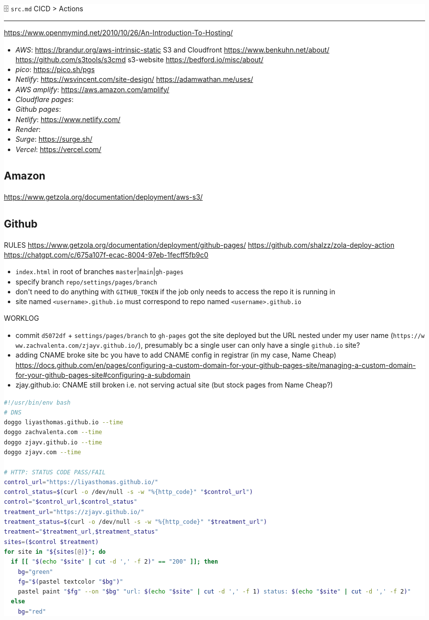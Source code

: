 🗄️ `src.md` CICD > Actions

---

https://www.openmymind.net/2010/10/26/An-Introduction-To-Hosting/
* _AWS_: https://brandur.org/aws-intrinsic-static S3 and Cloudfront https://www.benkuhn.net/about/ https://github.com/s3tools/s3cmd s3-website https://bedford.io/misc/about/
* _pico_: https://pico.sh/pgs
* _Netlify_: https://wsvincent.com/site-design/ https://adamwathan.me/uses/
* _AWS amplify_: https://aws.amazon.com/amplify/
* _Cloudflare pages_:
* _Github pages_:
* _Netlify_: https://www.netlify.com/
* _Render_:
* _Surge_: https://surge.sh/
* _Vercel_: https://vercel.com/

## Amazon

https://www.getzola.org/documentation/deployment/aws-s3/

## Github

RULES https://www.getzola.org/documentation/deployment/github-pages/ https://github.com/shalzz/zola-deploy-action https://chatgpt.com/c/675a107f-ecac-8004-97eb-1fecff5fb9c0
* `index.html` in root of branches `master`|`main`|`gh-pages`
* specify branch `repo/settings/pages/branch`
* don't need to do anything with `GITHUB_TOKEN` if the job only needs to access the repo it is running in
* site named `<username>.github.io` must correspond to repo named `<username>.github.io`

WORKLOG
* commit `d5072df` + `settings/pages/branch` to `gh-pages` got the site deployed but the URL nested under my user name (`https://www.zachvalenta.com/zjayv.github.io/`), presumably bc a single user can only have a single `github.io` site?
* adding CNAME broke site bc you have to add CNAME config in registrar (in my case, Name Cheap) https://docs.github.com/en/pages/configuring-a-custom-domain-for-your-github-pages-site/managing-a-custom-domain-for-your-github-pages-site#configuring-a-subdomain
* zjay.github.io: CNAME still broken i.e. not serving actual site (but stock pages from Name Cheap?)
```sh
#!/usr/bin/env bash
# DNS
doggo liyasthomas.github.io --time
doggo zachvalenta.com --time
doggo zjayv.github.io --time
doggo zjayv.com --time

# HTTP: STATUS CODE PASS/FAIL
control_url="https://liyasthomas.github.io/"
control_status=$(curl -o /dev/null -s -w "%{http_code}" "$control_url")
control="$control_url,$control_status"
treatment_url="https://zjayv.github.io/"
treatment_status=$(curl -o /dev/null -s -w "%{http_code}" "$treatment_url")
treatment="$treatment_url,$treatment_status"
sites=($control $treatment)
for site in "${sites[@]}"; do
  if [[ "$(echo "$site" | cut -d ',' -f 2)" == "200" ]]; then
    bg="green"
    fg="$(pastel textcolor "$bg")"
    pastel paint "$fg" --on "$bg" "url: $(echo "$site" | cut -d ',' -f 1) status: $(echo "$site" | cut -d ',' -f 2)"
  else
    bg="red"
```